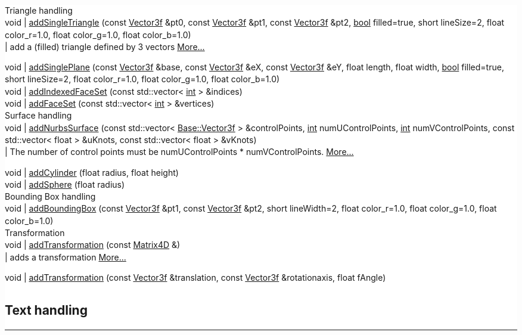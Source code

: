 Triangle handling  
void | [addSingleTriangle](../../db/d7f/classBase_1_1InventorBuilder.html#aa559cd33d73da4c7f081923dd5c9ea51) (const [Vector3f](../../db/d07/namespaceBase.html#a38ef9c7f08cd15bb67615a51ff6ad4ea) &pt0, const [Vector3f](../../db/d07/namespaceBase.html#a38ef9c7f08cd15bb67615a51ff6ad4ea) &pt1, const [Vector3f](../../db/d07/namespaceBase.html#a38ef9c7f08cd15bb67615a51ff6ad4ea) &pt2, [bool](../../d9/db9/classbool.html) filled=true, short lineSize=2, float color_r=1.0, float color_g=1.0, float color_b=1.0)  
| add a (filled) triangle defined by 3 vectors
[More...](../../db/d7f/classBase_1_1InventorBuilder.html#aa559cd33d73da4c7f081923dd5c9ea51)  
  
void | [addSinglePlane](../../db/d7f/classBase_1_1InventorBuilder.html#a7b3b6c4b92eb6b42f4ceab91ad24bc43) (const [Vector3f](../../db/d07/namespaceBase.html#a38ef9c7f08cd15bb67615a51ff6ad4ea) &base, const [Vector3f](../../db/d07/namespaceBase.html#a38ef9c7f08cd15bb67615a51ff6ad4ea) &eX, const [Vector3f](../../db/d07/namespaceBase.html#a38ef9c7f08cd15bb67615a51ff6ad4ea) &eY, float length, float width, [bool](../../d9/db9/classbool.html) filled=true, short lineSize=2, float color_r=1.0, float color_g=1.0, float color_b=1.0)  
void | [addIndexedFaceSet](../../db/d7f/classBase_1_1InventorBuilder.html#a0aadd1f3311e0015442c8cb2ab34bcfb) (const std::vector< [int](../../d1/da0/classint.html) > &indices)  
void | [addFaceSet](../../db/d7f/classBase_1_1InventorBuilder.html#addc1ada5522f98688ec6420eb791c671) (const std::vector< [int](../../d1/da0/classint.html) > &vertices)  
Surface handling  
void | [addNurbsSurface](../../db/d7f/classBase_1_1InventorBuilder.html#adf4a733fb20a910125bf7abbba9f49de) (const std::vector< [Base::Vector3f](../../db/d07/namespaceBase.html#a38ef9c7f08cd15bb67615a51ff6ad4ea) > &controlPoints, [int](../../d1/da0/classint.html) numUControlPoints, [int](../../d1/da0/classint.html) numVControlPoints, const std::vector< float > &uKnots, const std::vector< float > &vKnots)  
| The number of control points must be numUControlPoints * numVControlPoints.
[More...](../../db/d7f/classBase_1_1InventorBuilder.html#adf4a733fb20a910125bf7abbba9f49de)  
  
void | [addCylinder](../../db/d7f/classBase_1_1InventorBuilder.html#adaa73a9b05ec4af62008341274cb238f) (float radius, float height)  
void | [addSphere](../../db/d7f/classBase_1_1InventorBuilder.html#a2c14612c661fee7e62bd6f87a6b06f6d) (float radius)  
Bounding Box handling  
void | [addBoundingBox](../../db/d7f/classBase_1_1InventorBuilder.html#a7fa4b2eb43c7d1a8df907bc949462fec) (const [Vector3f](../../db/d07/namespaceBase.html#a38ef9c7f08cd15bb67615a51ff6ad4ea) &pt1, const [Vector3f](../../db/d07/namespaceBase.html#a38ef9c7f08cd15bb67615a51ff6ad4ea) &pt2, short lineWidth=2, float color_r=1.0, float color_g=1.0, float color_b=1.0)  
Transformation  
void | [addTransformation](../../db/d7f/classBase_1_1InventorBuilder.html#a6a994fa52660b07970bb2d9213f0257c) (const [Matrix4D](../../d5/db4/classBase_1_1Matrix4D.html) &)  
| adds a transformation
[More...](../../db/d7f/classBase_1_1InventorBuilder.html#a6a994fa52660b07970bb2d9213f0257c)  
  
void | [addTransformation](../../db/d7f/classBase_1_1InventorBuilder.html#afd645abfb9256e9eff434730d9103c0f) (const [Vector3f](../../db/d07/namespaceBase.html#a38ef9c7f08cd15bb67615a51ff6ad4ea) &translation, const [Vector3f](../../db/d07/namespaceBase.html#a38ef9c7f08cd15bb67615a51ff6ad4ea) &rotationaxis, float fAngle)  
  
## Text handling  
  
---  